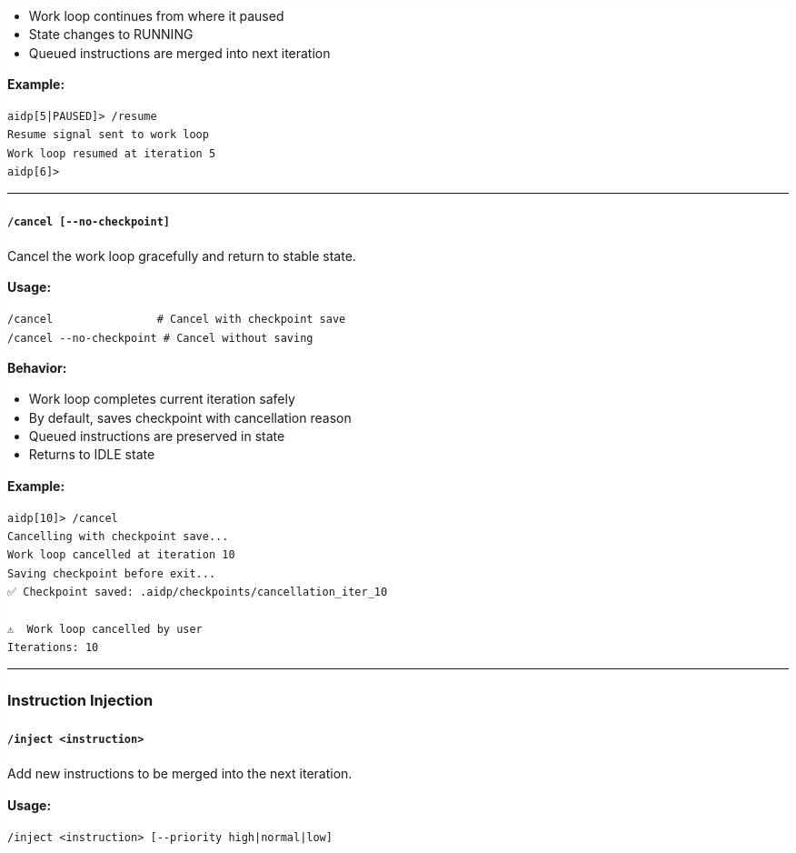- Work loop continues from where it paused
- State changes to RUNNING
- Queued instructions are merged into next iteration

**Example:**

```text
aidp[5|PAUSED]> /resume
Resume signal sent to work loop
Work loop resumed at iteration 5
aidp[6]>
```

---

#### `/cancel [--no-checkpoint]`

Cancel the work loop gracefully and return to stable state.

**Usage:**

```text
/cancel                # Cancel with checkpoint save
/cancel --no-checkpoint # Cancel without saving
```

**Behavior:**

- Work loop completes current iteration safely
- By default, saves checkpoint with cancellation reason
- Queued instructions are preserved in state
- Returns to IDLE state

**Example:**

```text
aidp[10]> /cancel
Cancelling with checkpoint save...
Work loop cancelled at iteration 10
Saving checkpoint before exit...
✅ Checkpoint saved: .aidp/checkpoints/cancellation_iter_10

⚠️  Work loop cancelled by user
Iterations: 10
```

---

### Instruction Injection

#### `/inject <instruction>`

Add new instructions to be merged into the next iteration.

**Usage:**

```text
/inject <instruction> [--priority high|normal|low]
```
